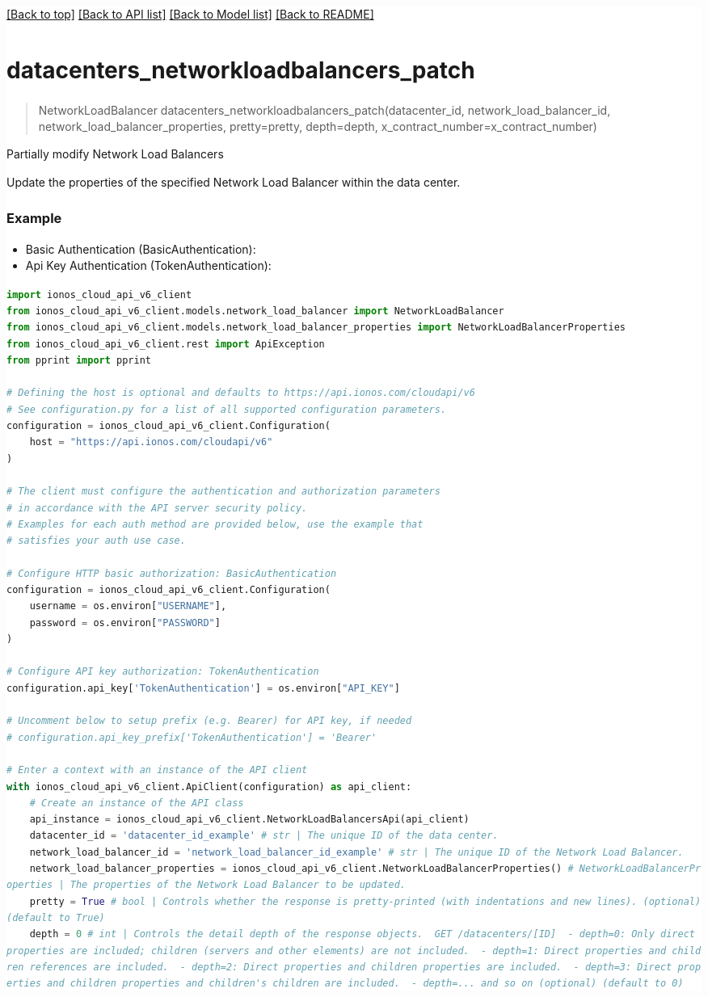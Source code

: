 [[Back to top]](#) [[Back to API list]](../README.md#documentation-for-api-endpoints) [[Back to Model list]](../README.md#documentation-for-models) [[Back to README]](../README.md)

# **datacenters_networkloadbalancers_patch**
> NetworkLoadBalancer datacenters_networkloadbalancers_patch(datacenter_id, network_load_balancer_id, network_load_balancer_properties, pretty=pretty, depth=depth, x_contract_number=x_contract_number)

Partially modify Network Load Balancers

Update the properties of the specified Network Load Balancer within the data center.

### Example

* Basic Authentication (BasicAuthentication):
* Api Key Authentication (TokenAuthentication):

```python
import ionos_cloud_api_v6_client
from ionos_cloud_api_v6_client.models.network_load_balancer import NetworkLoadBalancer
from ionos_cloud_api_v6_client.models.network_load_balancer_properties import NetworkLoadBalancerProperties
from ionos_cloud_api_v6_client.rest import ApiException
from pprint import pprint

# Defining the host is optional and defaults to https://api.ionos.com/cloudapi/v6
# See configuration.py for a list of all supported configuration parameters.
configuration = ionos_cloud_api_v6_client.Configuration(
    host = "https://api.ionos.com/cloudapi/v6"
)

# The client must configure the authentication and authorization parameters
# in accordance with the API server security policy.
# Examples for each auth method are provided below, use the example that
# satisfies your auth use case.

# Configure HTTP basic authorization: BasicAuthentication
configuration = ionos_cloud_api_v6_client.Configuration(
    username = os.environ["USERNAME"],
    password = os.environ["PASSWORD"]
)

# Configure API key authorization: TokenAuthentication
configuration.api_key['TokenAuthentication'] = os.environ["API_KEY"]

# Uncomment below to setup prefix (e.g. Bearer) for API key, if needed
# configuration.api_key_prefix['TokenAuthentication'] = 'Bearer'

# Enter a context with an instance of the API client
with ionos_cloud_api_v6_client.ApiClient(configuration) as api_client:
    # Create an instance of the API class
    api_instance = ionos_cloud_api_v6_client.NetworkLoadBalancersApi(api_client)
    datacenter_id = 'datacenter_id_example' # str | The unique ID of the data center.
    network_load_balancer_id = 'network_load_balancer_id_example' # str | The unique ID of the Network Load Balancer.
    network_load_balancer_properties = ionos_cloud_api_v6_client.NetworkLoadBalancerProperties() # NetworkLoadBalancerProperties | The properties of the Network Load Balancer to be updated.
    pretty = True # bool | Controls whether the response is pretty-printed (with indentations and new lines). (optional) (default to True)
    depth = 0 # int | Controls the detail depth of the response objects.  GET /datacenters/[ID]  - depth=0: Only direct properties are included; children (servers and other elements) are not included.  - depth=1: Direct properties and children references are included.  - depth=2: Direct properties and children properties are included.  - depth=3: Direct properties and children properties and children's children are included.  - depth=... and so on (optional) (default to 0)
```